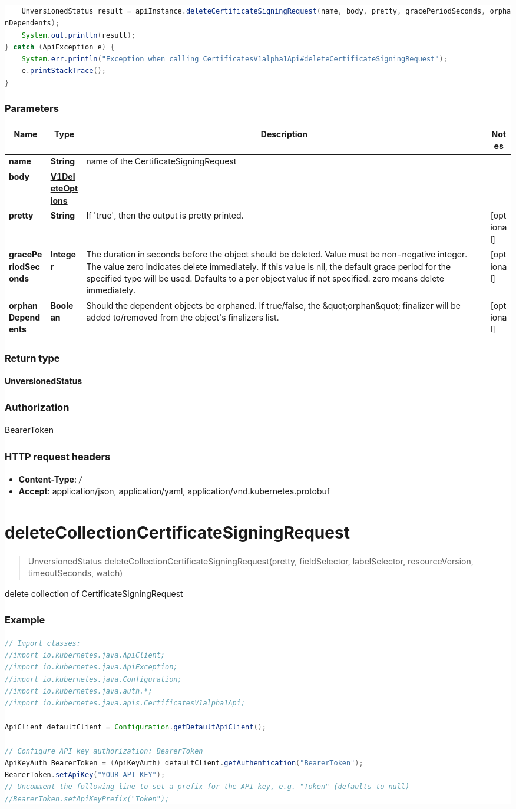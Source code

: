 ```java
    UnversionedStatus result = apiInstance.deleteCertificateSigningRequest(name, body, pretty, gracePeriodSeconds, orphanDependents);
    System.out.println(result);
} catch (ApiException e) {
    System.err.println("Exception when calling CertificatesV1alpha1Api#deleteCertificateSigningRequest");
    e.printStackTrace();
}
```

### Parameters

Name | Type | Description  | Notes
------------- | ------------- | ------------- | -------------
 **name** | **String**| name of the CertificateSigningRequest |
 **body** | [**V1DeleteOptions**](V1DeleteOptions.md)|  |
 **pretty** | **String**| If &#39;true&#39;, then the output is pretty printed. | [optional]
 **gracePeriodSeconds** | **Integer**| The duration in seconds before the object should be deleted. Value must be non-negative integer. The value zero indicates delete immediately. If this value is nil, the default grace period for the specified type will be used. Defaults to a per object value if not specified. zero means delete immediately. | [optional]
 **orphanDependents** | **Boolean**| Should the dependent objects be orphaned. If true/false, the \&quot;orphan\&quot; finalizer will be added to/removed from the object&#39;s finalizers list. | [optional]

### Return type

[**UnversionedStatus**](UnversionedStatus.md)

### Authorization

[BearerToken](../README.md#BearerToken)

### HTTP request headers

 - **Content-Type**: */*
 - **Accept**: application/json, application/yaml, application/vnd.kubernetes.protobuf

<a name="deleteCollectionCertificateSigningRequest"></a>
# **deleteCollectionCertificateSigningRequest**
> UnversionedStatus deleteCollectionCertificateSigningRequest(pretty, fieldSelector, labelSelector, resourceVersion, timeoutSeconds, watch)



delete collection of CertificateSigningRequest

### Example
```java
// Import classes:
//import io.kubernetes.java.ApiClient;
//import io.kubernetes.java.ApiException;
//import io.kubernetes.java.Configuration;
//import io.kubernetes.java.auth.*;
//import io.kubernetes.java.apis.CertificatesV1alpha1Api;

ApiClient defaultClient = Configuration.getDefaultApiClient();

// Configure API key authorization: BearerToken
ApiKeyAuth BearerToken = (ApiKeyAuth) defaultClient.getAuthentication("BearerToken");
BearerToken.setApiKey("YOUR API KEY");
// Uncomment the following line to set a prefix for the API key, e.g. "Token" (defaults to null)
//BearerToken.setApiKeyPrefix("Token");

```